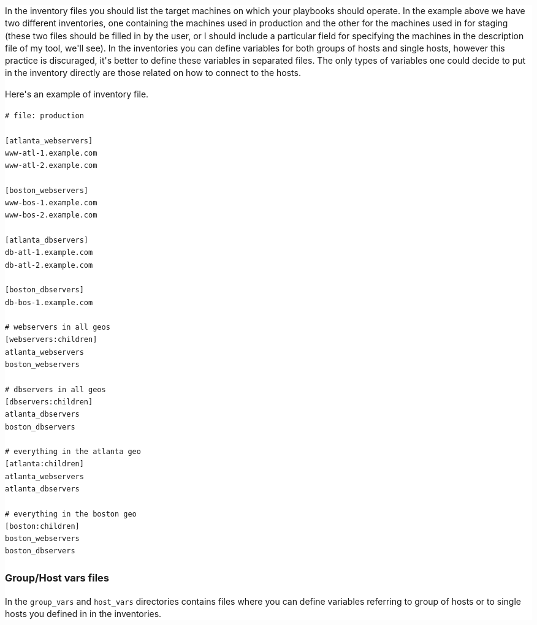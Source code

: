 In the inventory files you should list the target machines on which your playbooks should operate. In the example above we have two different inventories, one containing the machines used in production and the other for the machines used in for staging (these two files should be filled in by the user, or I should include a particular field for specifying the machines in the description file of my tool, we'll see). In the inventories you can define variables for both groups of hosts and single hosts, however this practice is discuraged, it's better to define these variables in separated files. The only types of variables one could decide to put in the inventory directly are those related on how to connect to the hosts.

Here's an example of inventory file.

```
# file: production

[atlanta_webservers]
www-atl-1.example.com
www-atl-2.example.com

[boston_webservers]
www-bos-1.example.com
www-bos-2.example.com

[atlanta_dbservers]
db-atl-1.example.com
db-atl-2.example.com

[boston_dbservers]
db-bos-1.example.com

# webservers in all geos
[webservers:children]
atlanta_webservers
boston_webservers

# dbservers in all geos
[dbservers:children]
atlanta_dbservers
boston_dbservers

# everything in the atlanta geo
[atlanta:children]
atlanta_webservers
atlanta_dbservers

# everything in the boston geo
[boston:children]
boston_webservers
boston_dbservers
```

### Group/Host vars files

In the `group_vars` and `host_vars` directories contains files where you can define variables referring to group of hosts or to single hosts you defined in in the inventories.
